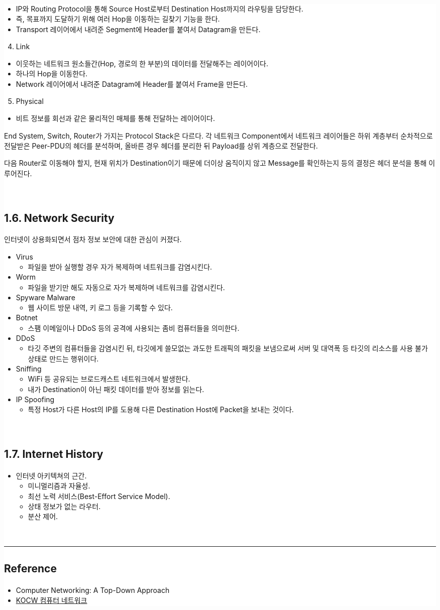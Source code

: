 * IP와 Routing Protocol을 통해 Source Host로부터 Destination Host까지의 라우팅을 담당한다.
* 즉, 목표까지 도달하기 위해 여러 Hop을 이동하는 길찾기 기능을 한다.
* Transport 레이어에서 내려준 Segment에 Header를 붙여서 Datagram을 만든다.

4. Link

* 이웃하는 네트워크 원소들간(Hop, 경로의 한 부분)의 데이터를 전달해주는 레이어이다.
* 하나의 Hop을 이동한다.
* Network 레이어에서 내려준 Datagram에 Header를 붙여서 Frame을 만든다.

5. Physical

* 비트 정보를 회선과 같은 물리적인 매체를 통해 전달하는 레이어이다.

End System, Switch, Router가 가지는 Protocol Stack은 다르다. 각 네트워크 Component에서 네트워크 레이어들은 하위 계층부터 순차적으로 전달받은 Peer-PDU의 헤더를 분석하며, 올바른 경우 헤더를 분리한 뒤 Payload를 상위 계층으로 전달한다.

다음 Router로 이동해야 할지, 현재 위치가 Destination이기 때문에 더이상 움직이지 않고 Message를 확인하는지 등의 결정은 헤더 분석을 통해 이루어진다.

<br>

## 1.6. Network Security

인터넷이 상용화되면서 점차 정보 보안에 대한 관심이 커졌다.

* Virus
  * 파일을 받아 실행할 경우 자가 복제하며 네트워크를 감염시킨다.
* Worm
  * 파일을 받기만 해도 자동으로 자가 복제하며 네트워크를 감염시킨다.
* Spyware Malware
  * 웹 사이트 방문 내역, 키 로그 등을 기록할 수 있다.
* Botnet
  * 스팸 이메일이나 DDoS 등의 공격에 사용되는 좀비 컴퓨터들을 의미한다.
* DDoS
  * 타깃 주변의 컴퓨터들을 감염시킨 뒤, 타깃에게 쓸모없는 과도한 트래픽의 패킷을 보냄으로써 서버 및 대역폭 등 타깃의 리소스를 사용 불가 상태로 만드는 행위이다.
* Sniffing
  * WiFi 등 공유되는 브로드캐스트 네트워크에서 발생한다.
  * 내가 Destination이 아닌 패킷 데이터를 받아 정보를 읽는다.
* IP Spoofing
  * 특정 Host가 다른 Host의 IP를 도용해 다른 Destination Host에 Packet을 보내는 것이다.

<br>

## 1.7. Internet History

* 인터넷 아키텍쳐의 근간.
  * 미니멀리즘과 자율성.
  * 최선 노력 서비스(Best-Effort Service Model).
  * 상태 정보가 없는 라우터.
  * 분산 제어.

<br>

---

## Reference

* Computer Networking: A Top-Down Approach
* [KOCW 컴퓨터 네트워크](http://www.kocw.net/home/cview.do?mty=p&kemId=1046412)
